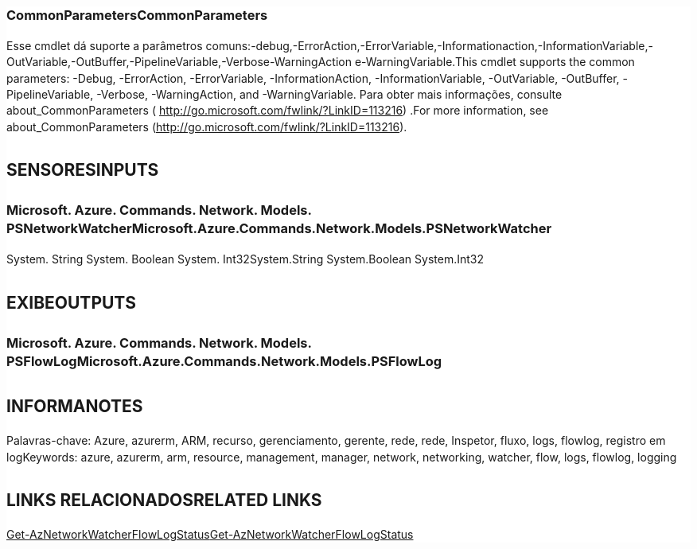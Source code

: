 ### <span data-ttu-id="7aae9-141">CommonParameters</span><span class="sxs-lookup"><span data-stu-id="7aae9-141">CommonParameters</span></span>
<span data-ttu-id="7aae9-142">Esse cmdlet dá suporte a parâmetros comuns:-debug,-ErrorAction,-ErrorVariable,-Informationaction,-InformationVariable,-OutVariable,-OutBuffer,-PipelineVariable,-Verbose-WarningAction e-WarningVariable.</span><span class="sxs-lookup"><span data-stu-id="7aae9-142">This cmdlet supports the common parameters: -Debug, -ErrorAction, -ErrorVariable, -InformationAction, -InformationVariable, -OutVariable, -OutBuffer, -PipelineVariable, -Verbose, -WarningAction, and -WarningVariable.</span></span> <span data-ttu-id="7aae9-143">Para obter mais informações, consulte about_CommonParameters ( http://go.microsoft.com/fwlink/?LinkID=113216) .</span><span class="sxs-lookup"><span data-stu-id="7aae9-143">For more information, see about_CommonParameters (http://go.microsoft.com/fwlink/?LinkID=113216).</span></span>

## <span data-ttu-id="7aae9-144">SENSORES</span><span class="sxs-lookup"><span data-stu-id="7aae9-144">INPUTS</span></span>

### <span data-ttu-id="7aae9-145">Microsoft. Azure. Commands. Network. Models. PSNetworkWatcher</span><span class="sxs-lookup"><span data-stu-id="7aae9-145">Microsoft.Azure.Commands.Network.Models.PSNetworkWatcher</span></span>
<span data-ttu-id="7aae9-146">System. String System. Boolean System. Int32</span><span class="sxs-lookup"><span data-stu-id="7aae9-146">System.String System.Boolean System.Int32</span></span>

## <span data-ttu-id="7aae9-147">EXIBE</span><span class="sxs-lookup"><span data-stu-id="7aae9-147">OUTPUTS</span></span>

### <span data-ttu-id="7aae9-148">Microsoft. Azure. Commands. Network. Models. PSFlowLog</span><span class="sxs-lookup"><span data-stu-id="7aae9-148">Microsoft.Azure.Commands.Network.Models.PSFlowLog</span></span>

## <span data-ttu-id="7aae9-149">INFORMA</span><span class="sxs-lookup"><span data-stu-id="7aae9-149">NOTES</span></span>
<span data-ttu-id="7aae9-150">Palavras-chave: Azure, azurerm, ARM, recurso, gerenciamento, gerente, rede, rede, Inspetor, fluxo, logs, flowlog, registro em log</span><span class="sxs-lookup"><span data-stu-id="7aae9-150">Keywords: azure, azurerm, arm, resource, management, manager, network, networking, watcher, flow, logs, flowlog, logging</span></span>

## <span data-ttu-id="7aae9-151">LINKS RELACIONADOS</span><span class="sxs-lookup"><span data-stu-id="7aae9-151">RELATED LINKS</span></span>

[<span data-ttu-id="7aae9-152">Get-AzNetworkWatcherFlowLogStatus</span><span class="sxs-lookup"><span data-stu-id="7aae9-152">Get-AzNetworkWatcherFlowLogStatus</span></span>](./Get-AzNetworkWatcherFlowLogStatus.md)
